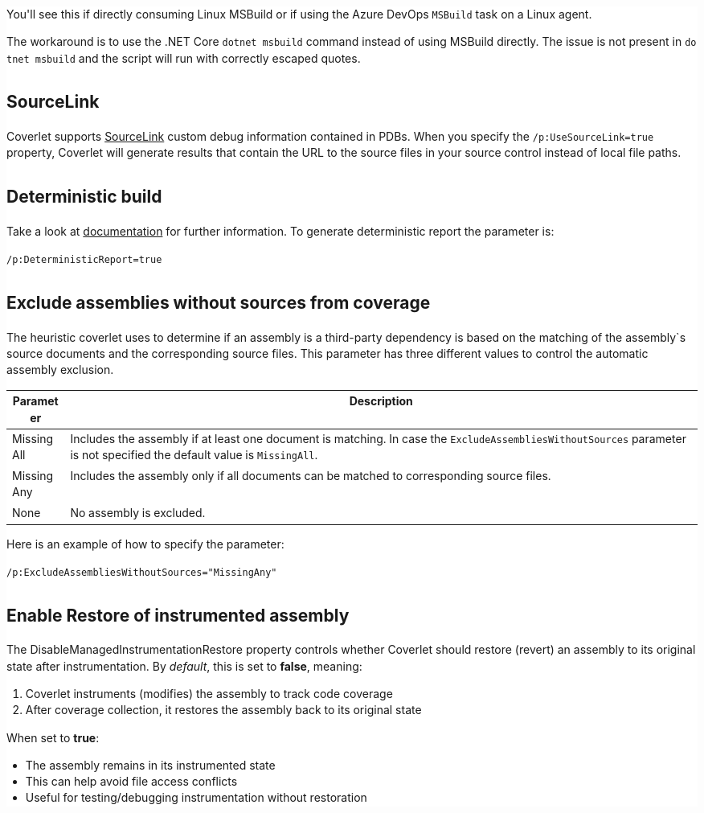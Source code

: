 You'll see this if directly consuming Linux MSBuild or if using the Azure DevOps `MSBuild` task on a Linux agent.

The workaround is to use the .NET Core `dotnet msbuild` command instead of using MSBuild directly. The issue is not present in `dotnet msbuild` and the script will run with correctly escaped quotes.

## SourceLink

Coverlet supports [SourceLink](https://github.com/dotnet/sourcelink) custom debug information contained in PDBs. When you specify the `/p:UseSourceLink=true` property, Coverlet will generate results that contain the URL to the source files in your source control instead of local file paths.

## Deterministic build

Take a look at [documentation](DeterministicBuild.md) for further information.
To generate deterministic report the parameter is:

```shell
/p:DeterministicReport=true
```

## Exclude assemblies without sources from coverage

The heuristic coverlet uses to determine if an assembly is a third-party dependency is based on the matching of the assembly`s source documents and the corresponding source files.
This parameter has three different values to control the automatic assembly exclusion.

| Parameter | Description |
|-----------|-------------|
| MissingAll | Includes the assembly if at least one document is matching. In case the `ExcludeAssembliesWithoutSources` parameter is not specified the default value is `MissingAll`. |
| MissingAny | Includes the assembly only if all documents can be matched to corresponding source files. |
| None | No assembly is excluded. |

Here is an example of how to specify the parameter:

```shell
/p:ExcludeAssembliesWithoutSources="MissingAny"
```

## Enable Restore of instrumented assembly

The DisableManagedInstrumentationRestore property controls whether Coverlet should restore (revert) an assembly to its original state after instrumentation. By _default_, this is set to __false__, meaning:

 1. Coverlet instruments (modifies) the assembly to track code coverage
 1. After coverage collection, it restores the assembly back to its original state


When set to __true__:
- The assembly remains in its instrumented state
- This can help avoid file access conflicts
- Useful for testing/debugging instrumentation without restoration
